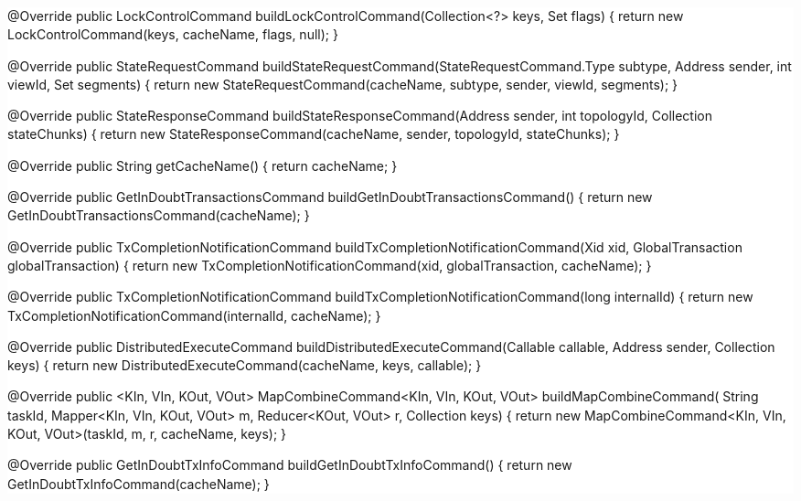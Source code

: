    @Override
   public LockControlCommand buildLockControlCommand(Collection<?> keys, Set<Flag> flags) {
      return new LockControlCommand(keys,  cacheName, flags, null);
   }

   @Override
   public StateRequestCommand buildStateRequestCommand(StateRequestCommand.Type subtype, Address sender, int viewId, Set<Integer> segments) {
      return new StateRequestCommand(cacheName, subtype, sender, viewId, segments);
   }

   @Override
   public StateResponseCommand buildStateResponseCommand(Address sender, int topologyId, Collection<StateChunk> stateChunks) {
      return new StateResponseCommand(cacheName, sender, topologyId, stateChunks);
   }

   @Override
   public String getCacheName() {
      return cacheName;
   }

   @Override
   public GetInDoubtTransactionsCommand buildGetInDoubtTransactionsCommand() {
      return new GetInDoubtTransactionsCommand(cacheName);
   }

   @Override
   public TxCompletionNotificationCommand buildTxCompletionNotificationCommand(Xid xid, GlobalTransaction globalTransaction) {
      return new TxCompletionNotificationCommand(xid, globalTransaction, cacheName);
   }

   @Override
   public TxCompletionNotificationCommand buildTxCompletionNotificationCommand(long internalId) {
      return new TxCompletionNotificationCommand(internalId, cacheName);
   }

   @Override
   public <T> DistributedExecuteCommand<T> buildDistributedExecuteCommand(Callable<T> callable, Address sender, Collection keys) {
      return new DistributedExecuteCommand<T>(cacheName, keys, callable);
   }

   @Override
   public <KIn, VIn, KOut, VOut> MapCombineCommand<KIn, VIn, KOut, VOut> buildMapCombineCommand(
            String taskId, Mapper<KIn, VIn, KOut, VOut> m, Reducer<KOut, VOut> r,
            Collection<KIn> keys) {
      return new MapCombineCommand<KIn, VIn, KOut, VOut>(taskId, m, r, cacheName, keys);
   }

   @Override
   public GetInDoubtTxInfoCommand buildGetInDoubtTxInfoCommand() {
      return new GetInDoubtTxInfoCommand(cacheName);
   }
